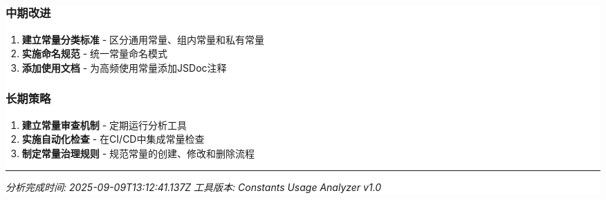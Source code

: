 ### 中期改进
1. **建立常量分类标准** - 区分通用常量、组内常量和私有常量
2. **实施命名规范** - 统一常量命名模式
3. **添加使用文档** - 为高频使用常量添加JSDoc注释

### 长期策略
1. **建立常量审查机制** - 定期运行分析工具
2. **实施自动化检查** - 在CI/CD中集成常量检查
3. **制定常量治理规则** - 规范常量的创建、修改和删除流程

---

*分析完成时间: 2025-09-09T13:12:41.137Z*
*工具版本: Constants Usage Analyzer v1.0*